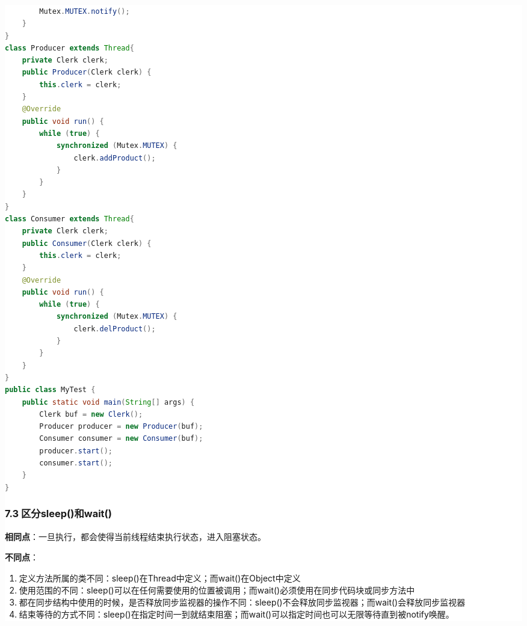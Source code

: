 ```java
        Mutex.MUTEX.notify();
    }
}
class Producer extends Thread{
    private Clerk clerk;
    public Producer(Clerk clerk) {
        this.clerk = clerk;
    }
    @Override
    public void run() {
        while (true) {
            synchronized (Mutex.MUTEX) {
                clerk.addProduct();
            }
        }
    }
}
class Consumer extends Thread{
    private Clerk clerk;
    public Consumer(Clerk clerk) {
        this.clerk = clerk;
    }
    @Override
    public void run() {
        while (true) {
            synchronized (Mutex.MUTEX) {
                clerk.delProduct();
            }
        }
    }
}
public class MyTest {
    public static void main(String[] args) {
        Clerk buf = new Clerk();
        Producer producer = new Producer(buf);
        Consumer consumer = new Consumer(buf);
        producer.start();
        consumer.start();
    }
}
```

### 7.3 区分sleep()和wait()

**相同点**：一旦执行，都会使得当前线程结束执行状态，进入阻塞状态。

**不同点**：

1. 定义方法所属的类不同：sleep()在Thread中定义；而wait()在Object中定义
2. 使用范围的不同：sleep()可以在任何需要使用的位置被调用；而wait()必须使用在同步代码块或同步方法中
3. 都在同步结构中使用的时候，是否释放同步监视器的操作不同：sleep()不会释放同步监视器；而wait()会释放同步监视器
4. 结束等待的方式不同：sleep()在指定时间一到就结束阻塞；而wait()可以指定时间也可以无限等待直到被notify唤醒。
